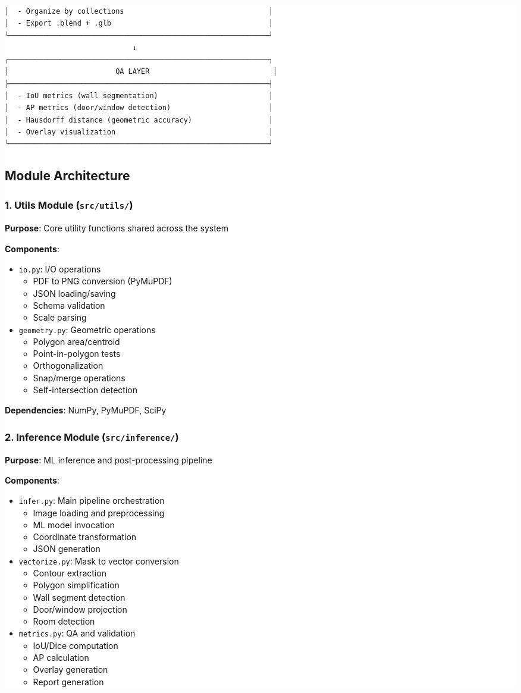 ```
│  - Organize by collections                                  │
│  - Export .blend + .glb                                     │
└─────────────────────────────────────────────────────────────┘
                              ↓
┌─────────────────────────────────────────────────────────────┐
│                         QA LAYER                             │
├─────────────────────────────────────────────────────────────┤
│  - IoU metrics (wall segmentation)                          │
│  - AP metrics (door/window detection)                       │
│  - Hausdorff distance (geometric accuracy)                  │
│  - Overlay visualization                                    │
└─────────────────────────────────────────────────────────────┘
```

## Module Architecture

### 1. Utils Module (`src/utils/`)

**Purpose**: Core utility functions shared across the system

**Components**:
- `io.py`: I/O operations
  - PDF to PNG conversion (PyMuPDF)
  - JSON loading/saving
  - Schema validation
  - Scale parsing
- `geometry.py`: Geometric operations
  - Polygon area/centroid
  - Point-in-polygon tests
  - Orthogonalization
  - Snap/merge operations
  - Self-intersection detection

**Dependencies**: NumPy, PyMuPDF, SciPy

### 2. Inference Module (`src/inference/`)

**Purpose**: ML inference and post-processing pipeline

**Components**:
- `infer.py`: Main pipeline orchestration
  - Image loading and preprocessing
  - ML model invocation
  - Coordinate transformation
  - JSON generation
- `vectorize.py`: Mask to vector conversion
  - Contour extraction
  - Polygon simplification
  - Wall segment detection
  - Door/window projection
  - Room detection
- `metrics.py`: QA and validation
  - IoU/Dice computation
  - AP calculation
  - Overlay generation
  - Report generation
